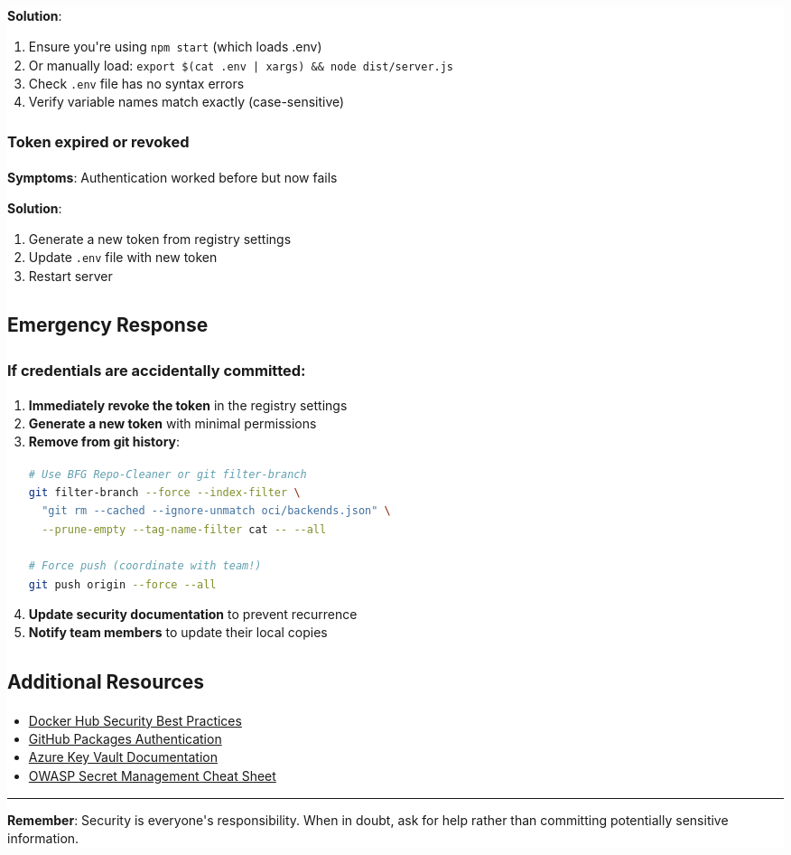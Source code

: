 **Solution**:
1. Ensure you're using `npm start` (which loads .env)
2. Or manually load: `export $(cat .env | xargs) && node dist/server.js`
3. Check `.env` file has no syntax errors
4. Verify variable names match exactly (case-sensitive)

### Token expired or revoked

**Symptoms**: Authentication worked before but now fails

**Solution**:
1. Generate a new token from registry settings
2. Update `.env` file with new token
3. Restart server

## Emergency Response

### If credentials are accidentally committed:

1. **Immediately revoke the token** in the registry settings
2. **Generate a new token** with minimal permissions
3. **Remove from git history**:
   ```bash
   # Use BFG Repo-Cleaner or git filter-branch
   git filter-branch --force --index-filter \
     "git rm --cached --ignore-unmatch oci/backends.json" \
     --prune-empty --tag-name-filter cat -- --all
   
   # Force push (coordinate with team!)
   git push origin --force --all
   ```
4. **Update security documentation** to prevent recurrence
5. **Notify team members** to update their local copies

## Additional Resources

- [Docker Hub Security Best Practices](https://docs.docker.com/security/)
- [GitHub Packages Authentication](https://docs.github.com/en/packages/working-with-a-github-packages-registry/working-with-the-container-registry)
- [Azure Key Vault Documentation](https://docs.microsoft.com/en-us/azure/key-vault/)
- [OWASP Secret Management Cheat Sheet](https://cheatsheetseries.owasp.org/cheatsheets/Secrets_Management_Cheat_Sheet.html)

---

**Remember**: Security is everyone's responsibility. When in doubt, ask for help rather than committing potentially sensitive information.
